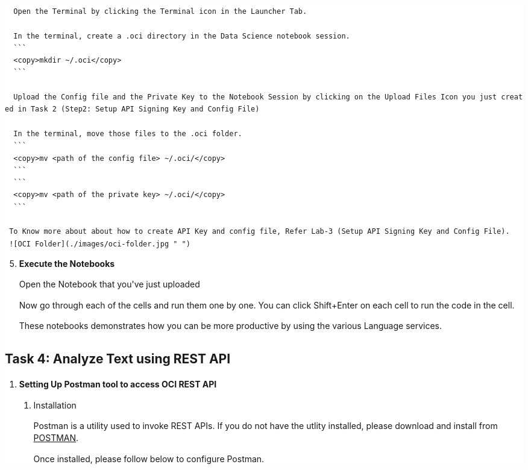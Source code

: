       Open the Terminal by clicking the Terminal icon in the Launcher Tab.

      In the terminal, create a .oci directory in the Data Science notebook session.
      ```
      <copy>mkdir ~/.oci</copy>
      ```

      Upload the Config file and the Private Key to the Notebook Session by clicking on the Upload Files Icon you just created in Task 2 (Step2: Setup API Signing Key and Config File)

      In the terminal, move those files to the .oci folder.
      ```
      <copy>mv <path of the config file> ~/.oci/</copy>
      ```
      ```
      <copy>mv <path of the private key> ~/.oci/</copy>
      ```

     To Know more about about how to create API Key and config file, Refer Lab-3 (Setup API Signing Key and Config File).
     ![OCI Folder](./images/oci-folder.jpg " ")

5. **Execute the Notebooks**

    Open the Notebook that you've just uploaded

    Now go through each of the cells and run them one by one. You can click Shift+Enter on each cell to run the code in the cell.

    These notebooks demonstrates how you can be more productive by using the various Language services.


## Task 4: Analyze Text using REST API

   1. **Setting Up Postman tool to access OCI REST API**

      1. Installation

         Postman is a utility used to invoke REST APIs. If you do not have the utlity installed, please download and install from [POSTMAN](https://www.postman.com/downloads/).

         Once installed, please follow below to configure Postman.
   
